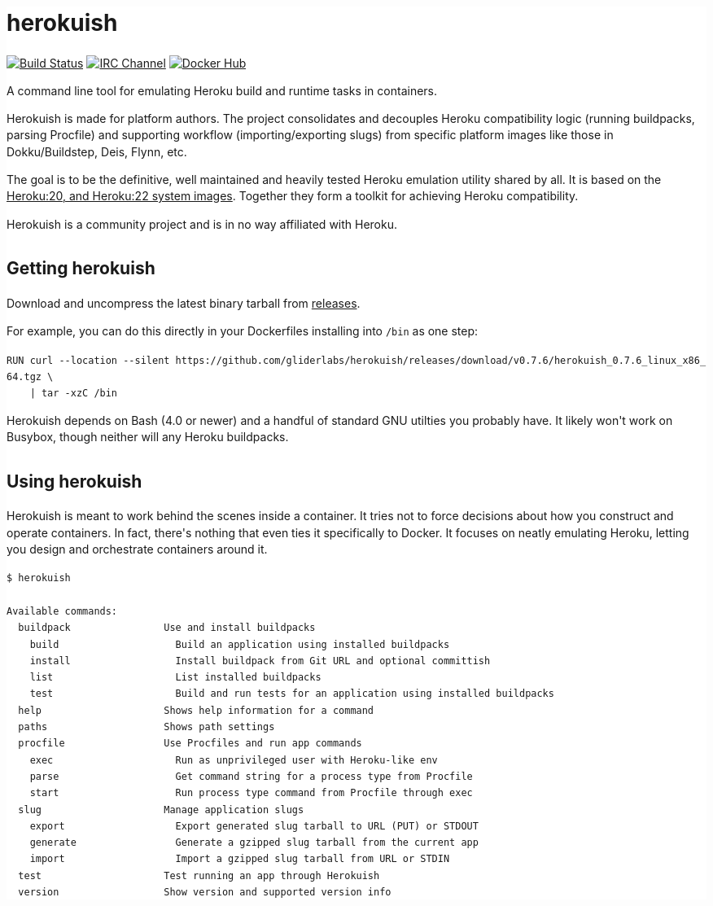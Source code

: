 # herokuish

[![Build Status](https://github.com/gliderlabs/herokuish/workflows/CI/badge.svg)](https://github.com/gliderlabs/herokuish/actions?query=workflow%3ACI)
[![IRC Channel](https://img.shields.io/badge/irc-%23gliderlabs-blue.svg)](https://kiwiirc.com/client/irc.freenode.net/#gliderlabs)
[![Docker Hub](https://img.shields.io/badge/docker%20hub-v0.7.6-blue)](https://hub.docker.com/r/gliderlabs/herokuish)

A command line tool for emulating Heroku build and runtime tasks in containers.

Herokuish is made for platform authors. The project consolidates and decouples Heroku compatibility logic (running buildpacks, parsing Procfile) and supporting workflow (importing/exporting slugs) from specific platform images like those in Dokku/Buildstep, Deis, Flynn, etc.

The goal is to be the definitive, well maintained and heavily tested Heroku emulation utility shared by all. It is based on the [Heroku:20, and Heroku:22 system images](https://github.com/heroku/stack-images). Together they form a toolkit for achieving Heroku compatibility.

Herokuish is a community project and is in no way affiliated with Heroku.

## Getting herokuish

Download and uncompress the latest binary tarball from [releases](https://github.com/gliderlabs/herokuish/releases).

For example, you can do this directly in your Dockerfiles installing into `/bin` as one step:

```shell
RUN curl --location --silent https://github.com/gliderlabs/herokuish/releases/download/v0.7.6/herokuish_0.7.6_linux_x86_64.tgz \
    | tar -xzC /bin
```

Herokuish depends on Bash (4.0 or newer) and a handful of standard GNU utilties you probably have. It likely won't work on Busybox, though neither will any Heroku buildpacks.

## Using herokuish

Herokuish is meant to work behind the scenes inside a container. It tries not to force decisions about how you construct and operate containers. In fact, there's nothing that even ties it specifically to Docker. It focuses on neatly emulating Heroku, letting you design and orchestrate containers around it.

```shell
$ herokuish

Available commands:
  buildpack                Use and install buildpacks
    build                    Build an application using installed buildpacks
    install                  Install buildpack from Git URL and optional committish
    list                     List installed buildpacks
    test                     Build and run tests for an application using installed buildpacks
  help                     Shows help information for a command
  paths                    Shows path settings
  procfile                 Use Procfiles and run app commands
    exec                     Run as unprivileged user with Heroku-like env
    parse                    Get command string for a process type from Procfile
    start                    Run process type command from Procfile through exec
  slug                     Manage application slugs
    export                   Export generated slug tarball to URL (PUT) or STDOUT
    generate                 Generate a gzipped slug tarball from the current app
    import                   Import a gzipped slug tarball from URL or STDIN
  test                     Test running an app through Herokuish
  version                  Show version and supported version info

```